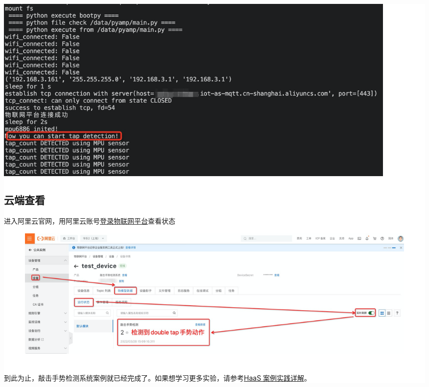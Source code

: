 <img src=./../../../images/敲击手势检测系统-串口Log.png width=90%/>
</div>

<br>

## 云端查看

进入阿里云官网，用阿里云账号[登录物联网平台](https://iot.console.aliyun.com/devices/)查看状态

<div align="center">
<img src=./../../../images/敲击手势检测系统-物联网平台-手势识别结果记录.png width=90%/>
</div>

<br>

到此为止，敲击手势检测系统案例就已经完成了。如果想学习更多实验，请参考[HaaS 案例实践详解](https://gitee.com/haasedu/haasedu/tree/release_2.0)。

